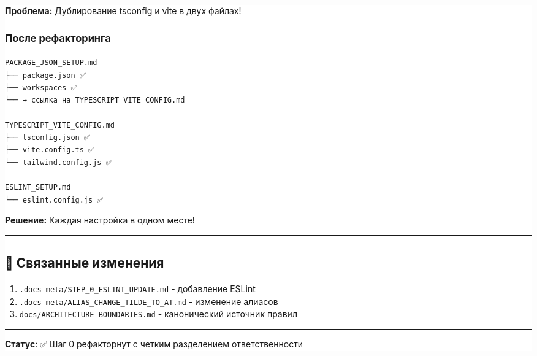 **Проблема:** Дублирование tsconfig и vite в двух файлах!

### После рефакторинга

```
PACKAGE_JSON_SETUP.md
├── package.json ✅
├── workspaces ✅
└── → ссылка на TYPESCRIPT_VITE_CONFIG.md

TYPESCRIPT_VITE_CONFIG.md
├── tsconfig.json ✅
├── vite.config.ts ✅
└── tailwind.config.js ✅

ESLINT_SETUP.md
└── eslint.config.js ✅
```

**Решение:** Каждая настройка в одном месте!

---

## 🔗 Связанные изменения

1. `.docs-meta/STEP_0_ESLINT_UPDATE.md` - добавление ESLint
2. `.docs-meta/ALIAS_CHANGE_TILDE_TO_AT.md` - изменение алиасов
3. `docs/ARCHITECTURE_BOUNDARIES.md` - канонический источник правил

---

**Статус**: ✅ Шаг 0 рефакторнут с четким разделением ответственности
